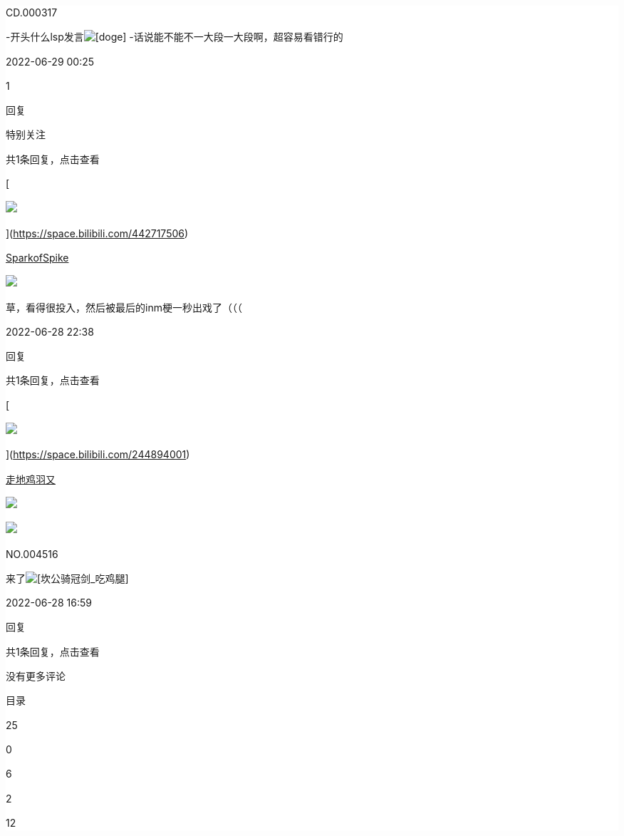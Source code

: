CD.000317

-开头什么lsp发言![[doge]](https://i1.hdslb.com/bfs/emote/3087d273a78ccaff4bb1e9972e2ba2a7583c9f11.png@40w_40h.avif) -话说能不能不一大段一大段啊，超容易看错行的

2022-06-29 00:25

1

回复

特别关注

共1条回复，点击查看

[

![](https://i1.hdslb.com/bfs/face/85ea282afac6e49fee6b536297453d0a3039699e.jpg@96w_96h_1c_1s.webp)





](https://space.bilibili.com/442717506)

[SparkofSpike](https://space.bilibili.com/442717506)

![](https://i0.hdslb.com/bfs/seed/jinkela/short/webui/user-profile/img/level_h.svg)

草，看得很投入，然后被最后的inm梗一秒出戏了（（（

2022-06-28 22:38

回复

共1条回复，点击查看

[

![](https://i1.hdslb.com/bfs/face/75e57929fb37b93b02da9ed42dab1fce4e6c85c3.jpg@96w_96h_1c_1s.webp)







](https://space.bilibili.com/244894001)

[走地鸡羽又](https://space.bilibili.com/244894001)

![](https://i0.hdslb.com/bfs/seed/jinkela/short/webui/user-profile/img/level_6.svg)

![](https://i0.hdslb.com/bfs/garb/item/e861ec7f80f9725fbed51bbfc51ade4c083ddedc.png@96h.webp)

NO.004516

来了![[坎公骑冠剑_吃鸡腿]](https://i1.hdslb.com/bfs/emote/db344ad0fd23621beecb7db3abb7567156bfb8f4.png@100w_100h.avif)

2022-06-28 16:59

回复

共1条回复，点击查看

没有更多评论

目录

25

0

6

2

12
